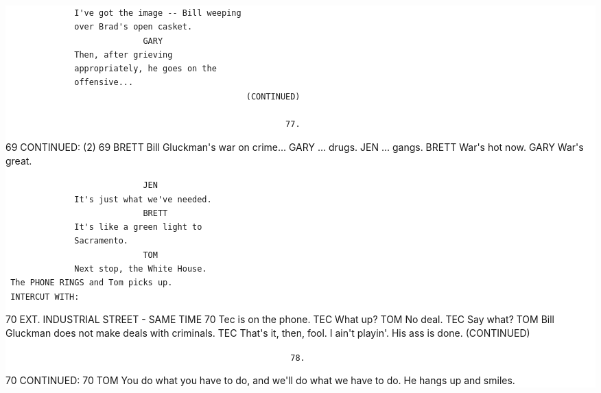                   I've got the image -- Bill weeping
                  over Brad's open casket.
                                GARY
                  Then, after grieving
                  appropriately, he goes on the
                  offensive...
                                                     (CONTINUED)

                                                             77.

69   CONTINUED:    (2)                                             69
                                BRETT
                  Bill Gluckman's war on crime...
                                 GARY
                  ... drugs.
                                 JEN
                  ... gangs.
                                BRETT
                  War's hot now.
                                 GARY
                  War's great.

                                JEN
                  It's just what we've needed.
                                BRETT
                  It's like a green light to
                  Sacramento.
                                TOM
                  Next stop, the White House.
     The PHONE RINGS and Tom picks up.
     INTERCUT WITH:

70   EXT. INDUSTRIAL STREET - SAME TIME                            70
     Tec is on the phone.
                                 TEC
                  What up?
                                 TOM
                  No deal.
                                 TEC
                  Say what?
                                TOM
                  Bill Gluckman does not make deals
                  with criminals.
                                TEC
                  That's it, then, fool. I ain't
                  playin'. His ass is done.
                                                    (CONTINUED)

                                                              78.

70    CONTINUED:                                                    70
                                 TOM
                   You do what you have to do, and
                   we'll do what we have to do.
      He hangs up and smiles.
